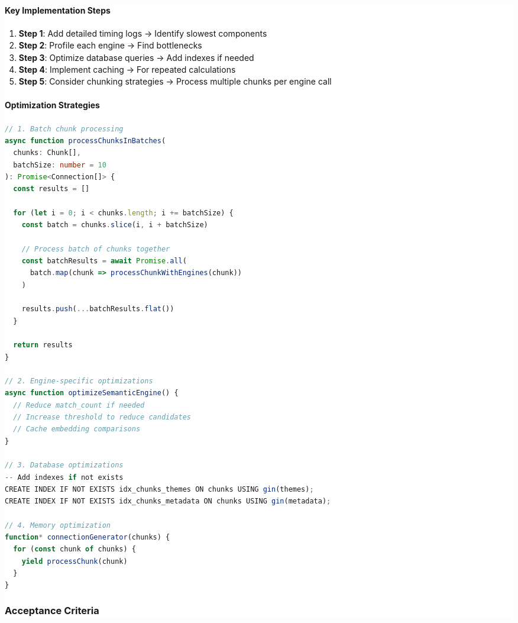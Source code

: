 #### Key Implementation Steps
1. **Step 1**: Add detailed timing logs → Identify slowest components
2. **Step 2**: Profile each engine → Find bottlenecks
3. **Step 3**: Optimize database queries → Add indexes if needed
4. **Step 4**: Implement caching → For repeated calculations
5. **Step 5**: Consider chunking strategies → Process multiple chunks per engine call

#### Optimization Strategies
```typescript
// 1. Batch chunk processing
async function processChunksInBatches(
  chunks: Chunk[],
  batchSize: number = 10
): Promise<Connection[]> {
  const results = []
  
  for (let i = 0; i < chunks.length; i += batchSize) {
    const batch = chunks.slice(i, i + batchSize)
    
    // Process batch of chunks together
    const batchResults = await Promise.all(
      batch.map(chunk => processChunkWithEngines(chunk))
    )
    
    results.push(...batchResults.flat())
  }
  
  return results
}

// 2. Engine-specific optimizations
async function optimizeSemanticEngine() {
  // Reduce match_count if needed
  // Increase threshold to reduce candidates
  // Cache embedding comparisons
}

// 3. Database optimizations
-- Add indexes if not exists
CREATE INDEX IF NOT EXISTS idx_chunks_themes ON chunks USING gin(themes);
CREATE INDEX IF NOT EXISTS idx_chunks_metadata ON chunks USING gin(metadata);

// 4. Memory optimization
function* connectionGenerator(chunks) {
  for (const chunk of chunks) {
    yield processChunk(chunk)
  }
}
```

### Acceptance Criteria
